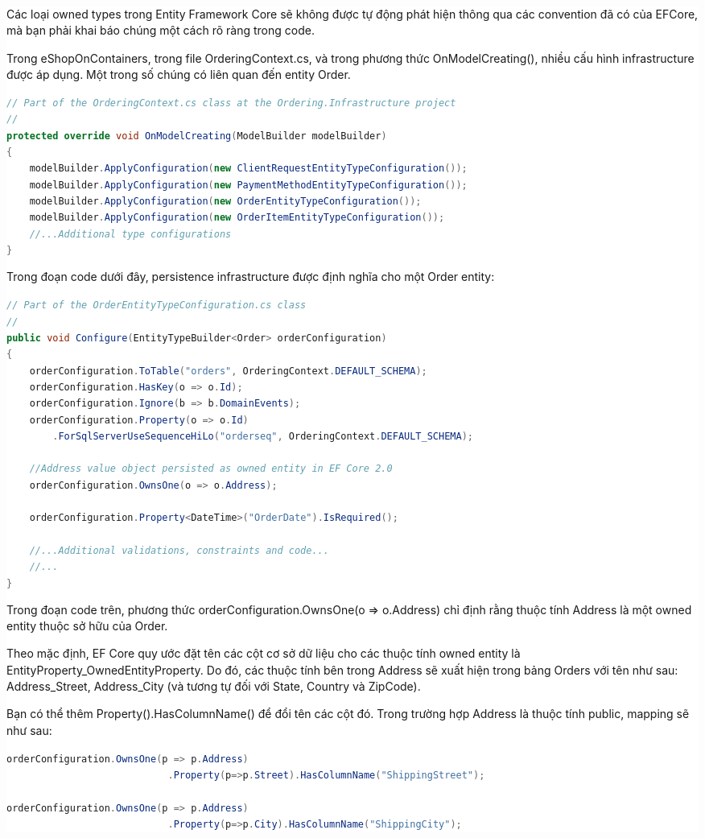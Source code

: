 Các loại owned types trong Entity Framework Core sẽ không được tự động phát hiện thông qua các convention đã có của EFCore, mà bạn phải khai báo chúng một cách rõ ràng trong code.

Trong eShopOnContainers, trong file  OrderingContext.cs, và trong phương thức OnModelCreating(), nhiều cấu hình infrastructure được áp dụng. Một trong số chúng có liên quan đến entity Order.

``` cs
// Part of the OrderingContext.cs class at the Ordering.Infrastructure project
//
protected override void OnModelCreating(ModelBuilder modelBuilder)
{
    modelBuilder.ApplyConfiguration(new ClientRequestEntityTypeConfiguration());
    modelBuilder.ApplyConfiguration(new PaymentMethodEntityTypeConfiguration());
    modelBuilder.ApplyConfiguration(new OrderEntityTypeConfiguration());
    modelBuilder.ApplyConfiguration(new OrderItemEntityTypeConfiguration());
    //...Additional type configurations
}
```
Trong đoạn code dưới đây, persistence infrastructure được định nghĩa cho một  Order entity:

``` cs
// Part of the OrderEntityTypeConfiguration.cs class
//
public void Configure(EntityTypeBuilder<Order> orderConfiguration)
{
    orderConfiguration.ToTable("orders", OrderingContext.DEFAULT_SCHEMA);
    orderConfiguration.HasKey(o => o.Id);
    orderConfiguration.Ignore(b => b.DomainEvents);
    orderConfiguration.Property(o => o.Id)
        .ForSqlServerUseSequenceHiLo("orderseq", OrderingContext.DEFAULT_SCHEMA);

    //Address value object persisted as owned entity in EF Core 2.0
    orderConfiguration.OwnsOne(o => o.Address);

    orderConfiguration.Property<DateTime>("OrderDate").IsRequired();

    //...Additional validations, constraints and code...
    //...
}
```

Trong đoạn code trên, phương thức orderConfiguration.OwnsOne(o => o.Address) chỉ định rằng thuộc tính Address là một owned entity thuộc sở hữu của Order.

Theo mặc định,  EF Core quy ước đặt tên các cột cơ sở dữ liệu cho các thuộc tính owned entity là EntityProperty_OwnedEntityProperty. Do đó, các thuộc tính bên trong Address sẽ xuất hiện trong bảng Orders với tên như sau:  Address_Street, Address_City (và tương tự đối với State, Country và ZipCode).

Bạn có thể thêm Property().HasColumnName() để đổi tên các cột đó. Trong trường hợp Address là thuộc tính public, mapping sẽ như sau:

``` cs
orderConfiguration.OwnsOne(p => p.Address)
                            .Property(p=>p.Street).HasColumnName("ShippingStreet");

orderConfiguration.OwnsOne(p => p.Address)
                            .Property(p=>p.City).HasColumnName("ShippingCity");
```

